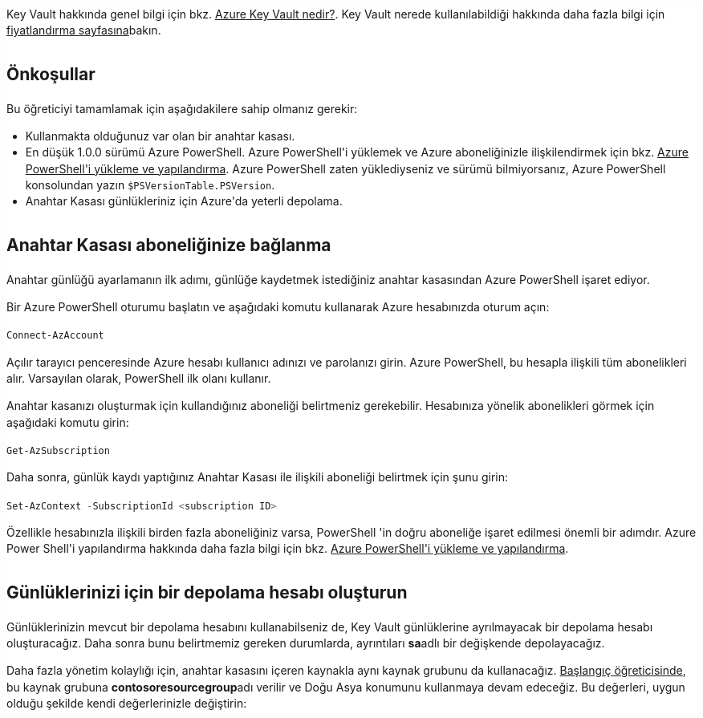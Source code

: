 Key Vault hakkında genel bilgi için bkz. [Azure Key Vault nedir?](key-vault-overview.md). Key Vault nerede kullanılabildiği hakkında daha fazla bilgi için [fiyatlandırma sayfasına](https://azure.microsoft.com/pricing/details/key-vault/)bakın.

## <a name="prerequisites"></a>Önkoşullar

Bu öğreticiyi tamamlamak için aşağıdakilere sahip olmanız gerekir:

* Kullanmakta olduğunuz var olan bir anahtar kasası.  
* En düşük 1.0.0 sürümü Azure PowerShell. Azure PowerShell'i yüklemek ve Azure aboneliğinizle ilişkilendirmek için bkz. [Azure PowerShell'i yükleme ve yapılandırma](/powershell/azure/overview). Azure PowerShell zaten yüklediyseniz ve sürümü bilmiyorsanız, Azure PowerShell konsolundan yazın `$PSVersionTable.PSVersion`.  
* Anahtar Kasası günlükleriniz için Azure'da yeterli depolama.

## <a id="connect"></a>Anahtar Kasası aboneliğinize bağlanma

Anahtar günlüğü ayarlamanın ilk adımı, günlüğe kaydetmek istediğiniz anahtar kasasından Azure PowerShell işaret ediyor.

Bir Azure PowerShell oturumu başlatın ve aşağıdaki komutu kullanarak Azure hesabınızda oturum açın:  

```powershell
Connect-AzAccount
```

Açılır tarayıcı penceresinde Azure hesabı kullanıcı adınızı ve parolanızı girin. Azure PowerShell, bu hesapla ilişkili tüm abonelikleri alır. Varsayılan olarak, PowerShell ilk olanı kullanır.

Anahtar kasanızı oluşturmak için kullandığınız aboneliği belirtmeniz gerekebilir. Hesabınıza yönelik abonelikleri görmek için aşağıdaki komutu girin:

```powershell
Get-AzSubscription
```

Daha sonra, günlük kaydı yaptığınız Anahtar Kasası ile ilişkili aboneliği belirtmek için şunu girin:

```powershell
Set-AzContext -SubscriptionId <subscription ID>
```

Özellikle hesabınızla ilişkili birden fazla aboneliğiniz varsa, PowerShell 'in doğru aboneliğe işaret edilmesi önemli bir adımdır. Azure Power Shell'i yapılandırma hakkında daha fazla bilgi için bkz. [Azure PowerShell'i yükleme ve yapılandırma](/powershell/azure/overview).

## <a id="storage"></a>Günlüklerinizi için bir depolama hesabı oluşturun

Günlüklerinizin mevcut bir depolama hesabını kullanabilseniz de, Key Vault günlüklerine ayrılmayacak bir depolama hesabı oluşturacağız. Daha sonra bunu belirtmemiz gereken durumlarda, ayrıntıları **sa**adlı bir değişkende depolayacağız.

Daha fazla yönetim kolaylığı için, anahtar kasasını içeren kaynakla aynı kaynak grubunu da kullanacağız. [Başlangıç öğreticisinde](key-vault-get-started.md), bu kaynak grubuna **contosoresourcegroup**adı verilir ve Doğu Asya konumunu kullanmaya devam edeceğiz. Bu değerleri, uygun olduğu şekilde kendi değerlerinizle değiştirin:
